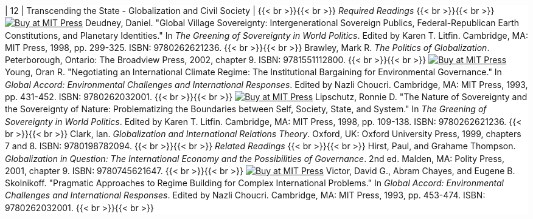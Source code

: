 | 12 | Transcending the State - Globalization and Civil Society |  {{< br >}}{{< br >}} _Required Readings_ {{< br >}}{{< br >}} [![Buy at MIT Press](/images/mp_logo.gif)](https://mitpress.mit.edu/9780262621236) Deudney, Daniel. "Global Village Sovereignty: Intergenerational Sovereign Publics, Federal-Republican Earth Constitutions, and Planetary Identities." In _The Greening of Sovereignty in World Politics_. Edited by Karen T. Litfin. Cambridge, MA: MIT Press, 1998, pp. 299-325. ISBN: 9780262621236. {{< br >}}{{< br >}} Brawley, Mark R. _The Politics of Globalization_. Peterborough, Ontario: The Broadview Press, 2002, chapter 9. ISBN: 9781551112800. {{< br >}}{{< br >}} [![Buy at MIT Press](/images/mp_logo.gif)](https://mitpress.mit.edu/9780262032001) Young, Oran R. "Negotiating an International Climate Regime: The Institutional Bargaining for Environmental Governance." In _Global Accord: Environmental Challenges and International Responses_. Edited by Nazli Choucri. Cambridge, MA: MIT Press, 1993, pp. 431-452. ISBN: 9780262032001. {{< br >}}{{< br >}} [![Buy at MIT Press](/images/mp_logo.gif)](https://mitpress.mit.edu/9780262621236) Lipschutz, Ronnie D. "The Nature of Sovereignty and the Sovereignty of Nature: Problematizing the Boundaries between Self, Society, State, and System." In _The Greening of Sovereignty in World Politics_. Edited by Karen T. Litfin. Cambridge, MA: MIT Press, 1998, pp. 109-138. ISBN: 9780262621236. {{< br >}}{{< br >}} Clark, Ian. _Globalization and International Relations Theory_. Oxford, UK: Oxford University Press, 1999, chapters 7 and 8. ISBN: 9780198782094. {{< br >}}{{< br >}} _Related Readings_ {{< br >}}{{< br >}} Hirst, Paul, and Grahame Thompson. _Globalization in Question: The International Economy and the Possibilities of Governance_. 2nd ed. Malden, MA: Polity Press, 2001, chapter 9. ISBN: 9780745621647. {{< br >}}{{< br >}} [![Buy at MIT Press](/images/mp_logo.gif)](https://mitpress.mit.edu/9780262032001) Victor, David G., Abram Chayes, and Eugene B. Skolnikoff. "Pragmatic Approaches to Regime Building for Complex International Problems." In _Global Accord: Environmental Challenges and International Responses_. Edited by Nazli Choucri. Cambridge, MA: MIT Press, 1993, pp. 453-474. ISBN: 9780262032001. {{< br >}}{{< br >}}